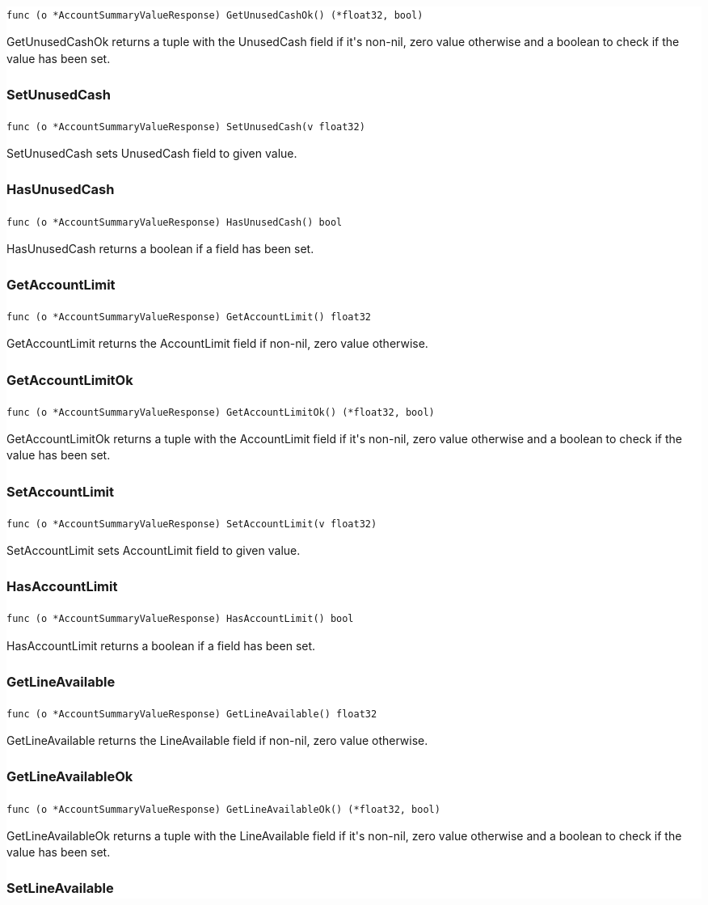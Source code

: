 `func (o *AccountSummaryValueResponse) GetUnusedCashOk() (*float32, bool)`

GetUnusedCashOk returns a tuple with the UnusedCash field if it's non-nil, zero value otherwise
and a boolean to check if the value has been set.

### SetUnusedCash

`func (o *AccountSummaryValueResponse) SetUnusedCash(v float32)`

SetUnusedCash sets UnusedCash field to given value.

### HasUnusedCash

`func (o *AccountSummaryValueResponse) HasUnusedCash() bool`

HasUnusedCash returns a boolean if a field has been set.

### GetAccountLimit

`func (o *AccountSummaryValueResponse) GetAccountLimit() float32`

GetAccountLimit returns the AccountLimit field if non-nil, zero value otherwise.

### GetAccountLimitOk

`func (o *AccountSummaryValueResponse) GetAccountLimitOk() (*float32, bool)`

GetAccountLimitOk returns a tuple with the AccountLimit field if it's non-nil, zero value otherwise
and a boolean to check if the value has been set.

### SetAccountLimit

`func (o *AccountSummaryValueResponse) SetAccountLimit(v float32)`

SetAccountLimit sets AccountLimit field to given value.

### HasAccountLimit

`func (o *AccountSummaryValueResponse) HasAccountLimit() bool`

HasAccountLimit returns a boolean if a field has been set.

### GetLineAvailable

`func (o *AccountSummaryValueResponse) GetLineAvailable() float32`

GetLineAvailable returns the LineAvailable field if non-nil, zero value otherwise.

### GetLineAvailableOk

`func (o *AccountSummaryValueResponse) GetLineAvailableOk() (*float32, bool)`

GetLineAvailableOk returns a tuple with the LineAvailable field if it's non-nil, zero value otherwise
and a boolean to check if the value has been set.

### SetLineAvailable
